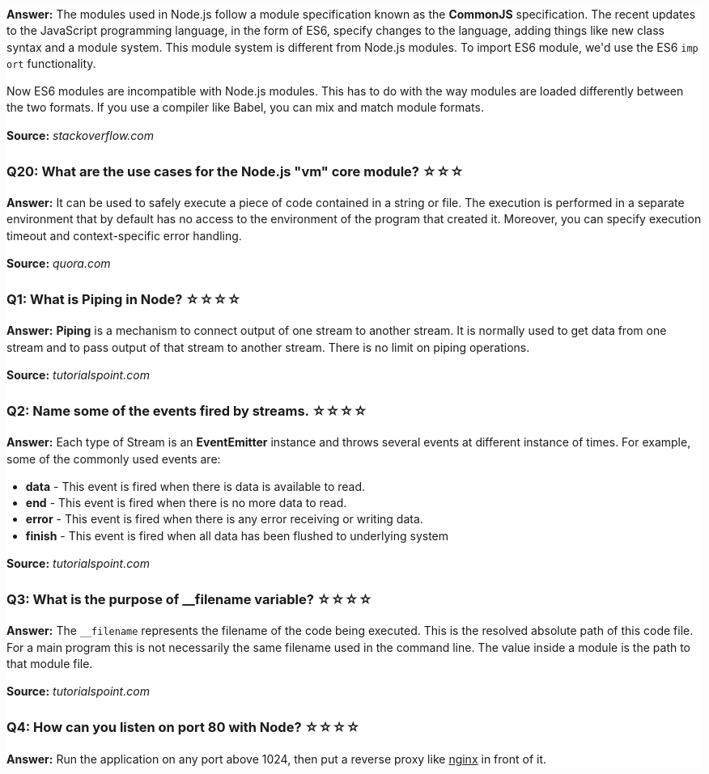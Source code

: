 **Answer:**
The modules used in Node.js follow a module specification known as the **CommonJS** specification. The recent updates to the JavaScript programming language, in the form of ES6, specify changes to the language, adding things like new class syntax and a module system. This module system is different from Node.js modules. To import ES6 module, we'd use the ES6 `import` functionality.

Now ES6 modules are incompatible with Node.js modules. This has to do with the way modules are loaded differently between the two formats. If you use a compiler like Babel, you can mix and match module formats.

**Source:** _stackoverflow.com_
### Q20: What are the use cases for the Node.js "vm" core module? ☆☆☆

**Answer:**
It can be used to safely execute a piece of code contained in a string or file. The execution is performed in a separate environment that by default has no access to the environment of the program that created it. Moreover, you can specify execution timeout and context-specific error handling.

**Source:** _quora.com_

### Q1: What is Piping in Node? ☆☆☆☆

**Answer:**
**Piping** is a mechanism to connect output of one stream to another stream. It is normally used to get data from one stream and to pass output of that stream to another stream. There is no limit on piping operations.

**Source:** _tutorialspoint.com_
### Q2: Name some of the events fired by streams. ☆☆☆☆

**Answer:**
Each type of Stream is an **EventEmitter** instance and throws several events at different instance of times. For example, some of the commonly used events are:

*   **data** \- This event is fired when there is data is available to read.
*   **end** \- This event is fired when there is no more data to read.
*   **error** \- This event is fired when there is any error receiving or writing data.
*   **finish** \- This event is fired when all data has been flushed to underlying system

**Source:** _tutorialspoint.com_
### Q3: What is the purpose of __filename variable? ☆☆☆☆

**Answer:**
The `__filename` represents the filename of the code being executed. This is the resolved absolute path of this code file. For a main program this is not necessarily the same filename used in the command line. The value inside a module is the path to that module file.

**Source:** _tutorialspoint.com_
### Q4: How can you listen on port 80 with Node? ☆☆☆☆

**Answer:**
Run the application on any port above 1024, then put a reverse proxy like [nginx](http://nginx.org/) in front of it.
